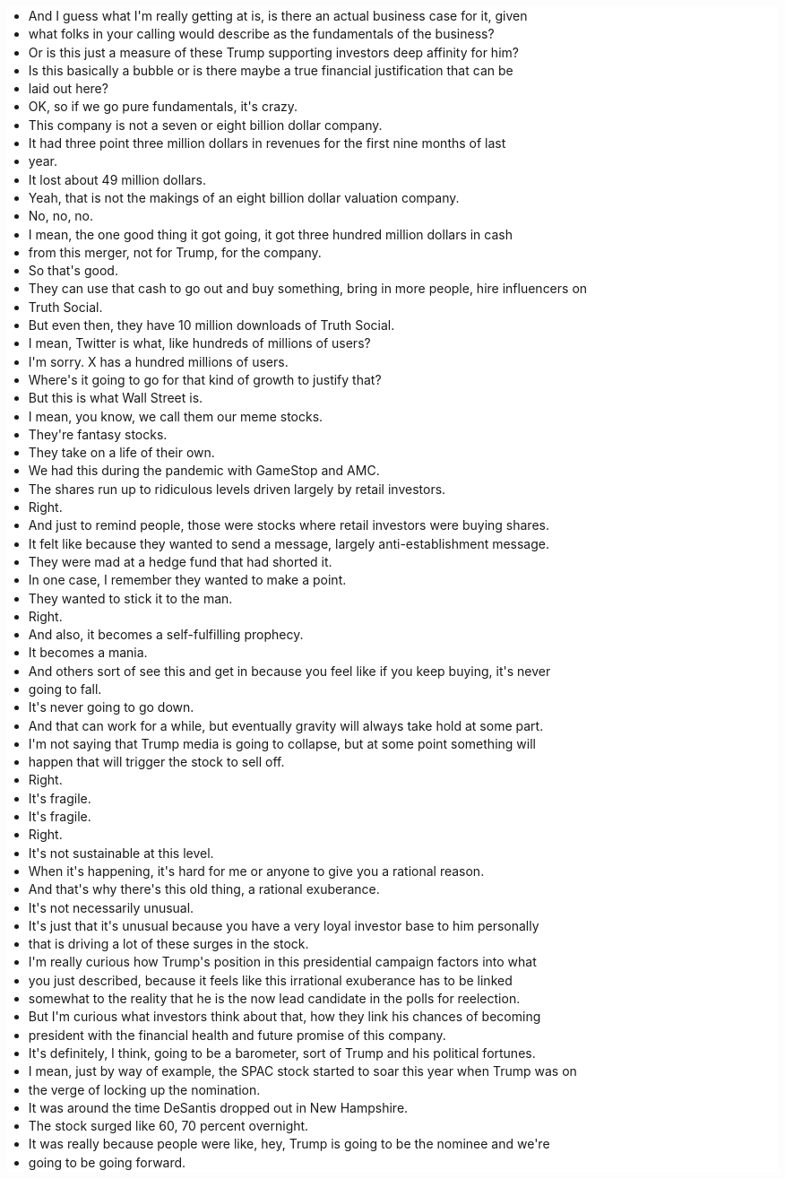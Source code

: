 *  And I guess what I'm really getting at is, is there an actual business case for it, given
*  what folks in your calling would describe as the fundamentals of the business?
*  Or is this just a measure of these Trump supporting investors deep affinity for him?
*  Is this basically a bubble or is there maybe a true financial justification that can be
*  laid out here?
*  OK, so if we go pure fundamentals, it's crazy.
*  This company is not a seven or eight billion dollar company.
*  It had three point three million dollars in revenues for the first nine months of last
*  year.
*  It lost about 49 million dollars.
*  Yeah, that is not the makings of an eight billion dollar valuation company.
*  No, no, no.
*  I mean, the one good thing it got going, it got three hundred million dollars in cash
*  from this merger, not for Trump, for the company.
*  So that's good.
*  They can use that cash to go out and buy something, bring in more people, hire influencers on
*  Truth Social.
*  But even then, they have 10 million downloads of Truth Social.
*  I mean, Twitter is what, like hundreds of millions of users?
*  I'm sorry. X has a hundred millions of users.
*  Where's it going to go for that kind of growth to justify that?
*  But this is what Wall Street is.
*  I mean, you know, we call them our meme stocks.
*  They're fantasy stocks.
*  They take on a life of their own.
*  We had this during the pandemic with GameStop and AMC.
*  The shares run up to ridiculous levels driven largely by retail investors.
*  Right.
*  And just to remind people, those were stocks where retail investors were buying shares.
*  It felt like because they wanted to send a message, largely anti-establishment message.
*  They were mad at a hedge fund that had shorted it.
*  In one case, I remember they wanted to make a point.
*  They wanted to stick it to the man.
*  Right.
*  And also, it becomes a self-fulfilling prophecy.
*  It becomes a mania.
*  And others sort of see this and get in because you feel like if you keep buying, it's never
*  going to fall.
*  It's never going to go down.
*  And that can work for a while, but eventually gravity will always take hold at some part.
*  I'm not saying that Trump media is going to collapse, but at some point something will
*  happen that will trigger the stock to sell off.
*  Right.
*  It's fragile.
*  It's fragile.
*  Right.
*  It's not sustainable at this level.
*  When it's happening, it's hard for me or anyone to give you a rational reason.
*  And that's why there's this old thing, a rational exuberance.
*  It's not necessarily unusual.
*  It's just that it's unusual because you have a very loyal investor base to him personally
*  that is driving a lot of these surges in the stock.
*  I'm really curious how Trump's position in this presidential campaign factors into what
*  you just described, because it feels like this irrational exuberance has to be linked
*  somewhat to the reality that he is the now lead candidate in the polls for reelection.
*  But I'm curious what investors think about that, how they link his chances of becoming
*  president with the financial health and future promise of this company.
*  It's definitely, I think, going to be a barometer, sort of Trump and his political fortunes.
*  I mean, just by way of example, the SPAC stock started to soar this year when Trump was on
*  the verge of locking up the nomination.
*  It was around the time DeSantis dropped out in New Hampshire.
*  The stock surged like 60, 70 percent overnight.
*  It was really because people were like, hey, Trump is going to be the nominee and we're
*  going to be going forward.